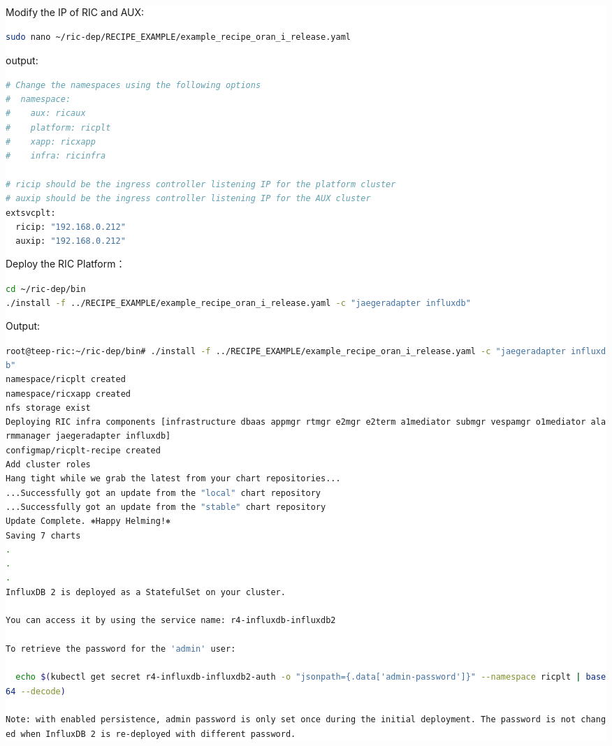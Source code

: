 Modify the IP of RIC and AUX:
```bash
sudo nano ~/ric-dep/RECIPE_EXAMPLE/example_recipe_oran_i_release.yaml
```

output:
```bash
# Change the namespaces using the following options
#  namespace:
#    aux: ricaux
#    platform: ricplt
#    xapp: ricxapp
#    infra: ricinfra

# ricip should be the ingress controller listening IP for the platform cluster
# auxip should be the ingress controller listening IP for the AUX cluster
extsvcplt:
  ricip: "192.168.0.212"
  auxip: "192.168.0.212"

```

Deploy the RIC Platform：
```bash
cd ~/ric-dep/bin
./install -f ../RECIPE_EXAMPLE/example_recipe_oran_i_release.yaml -c "jaegeradapter influxdb"
```
Output:
```bash
root@teep-ric:~/ric-dep/bin# ./install -f ../RECIPE_EXAMPLE/example_recipe_oran_i_release.yaml -c "jaegeradapter influxdb"
namespace/ricplt created
namespace/ricxapp created
nfs storage exist
Deploying RIC infra components [infrastructure dbaas appmgr rtmgr e2mgr e2term a1mediator submgr vespamgr o1mediator alarmmanager jaegeradapter influxdb]
configmap/ricplt-recipe created
Add cluster roles
Hang tight while we grab the latest from your chart repositories...
...Successfully got an update from the "local" chart repository
...Successfully got an update from the "stable" chart repository
Update Complete. ⎈Happy Helming!⎈
Saving 7 charts
.
.
.
InfluxDB 2 is deployed as a StatefulSet on your cluster.

You can access it by using the service name: r4-influxdb-influxdb2

To retrieve the password for the 'admin' user:

  echo $(kubectl get secret r4-influxdb-influxdb2-auth -o "jsonpath={.data['admin-password']}" --namespace ricplt | base64 --decode)

Note: with enabled persistence, admin password is only set once during the initial deployment. The password is not changed when InfluxDB 2 is re-deployed with different password.
```
